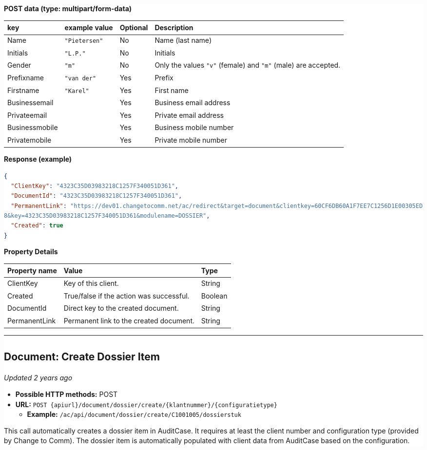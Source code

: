 **POST data (type: multipart/form-data)**

| key | example value | Optional | Description |
| :--- | :--- | :--- | :--- |
| Name | `"Pietersen"` | No | Name (last name) |
| Initials | `"L.P."` | No | Initials |
| Gender | `"m"` | No | Only the values `"v"` (female) and `"m"` (male) are accepted. |
| Prefixname | `"van der"` | Yes | Prefix |
| Firstname | `"Karel"` | Yes | First name |
| Businessemail | | Yes | Business email address |
| Privateemail | | Yes | Private email address |
| Businessmobile | | Yes | Business mobile number |
| Privatemobile | | Yes | Private mobile number |

**Response (example)**

```json
{
  "ClientKey": "4323C35D03983218C1257F340051D361",
  "DocumentId": "4323C35D03983218C1257F340051D361",
  "PermanentLink": "https://dev01.changetocomm.net/ac/redirect&target=document&clientkey=60CF6DB60A1F7EE7C1256D1E00305ED8&key=4323C35D03983218C1257F340051D361&modulename=DOSSIER",
  "Created": true
}
```

**Property Details**

| Property name | Value | Type |
| :--- | :--- | :--- |
| ClientKey | Key of this client. | String |
| Created | True/false if the action was successful. | Boolean |
| DocumentId | Direct key to the created document. | String |
| PermanentLink | Permanent link to the created document. | String |

-----

## Document: Create Dossier Item

*Updated 2 years ago*

  * **Possible HTTP methods:** POST
  * **URL:** `POST {apiurl}/document/dossier/create/{klantnummer}/{configuratietype}`
      * **Example:** `/ac/api/document/dossier/create/C1001005/dossierstuk`

This call automatically creates a dossier item in AuditCase. It requires at least the client number and configuration type (provided by Change to Comm). The dossier item is automatically populated with client data from AuditCase based on the configuration.

